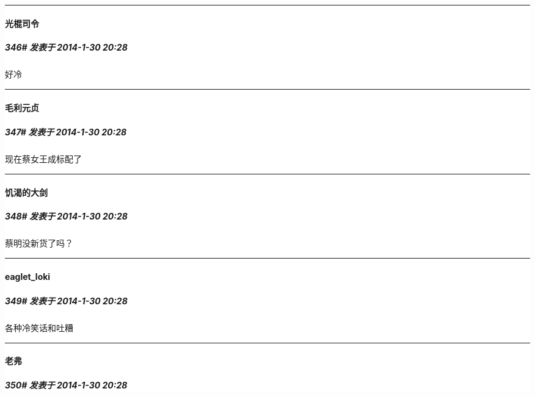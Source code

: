 
*****

####  光棍司令  
##### 346#       发表于 2014-1-30 20:28




好冷







*****

####  毛利元贞  
##### 347#       发表于 2014-1-30 20:28




现在蔡女王成标配了







*****

####  饥渴的大剑  
##### 348#       发表于 2014-1-30 20:28




蔡明没新货了吗？







*****

####  eaglet_loki  
##### 349#       发表于 2014-1-30 20:28




各种冷笑话和吐糟







*****

####  老弗  
##### 350#       发表于 2014-1-30 20:28

